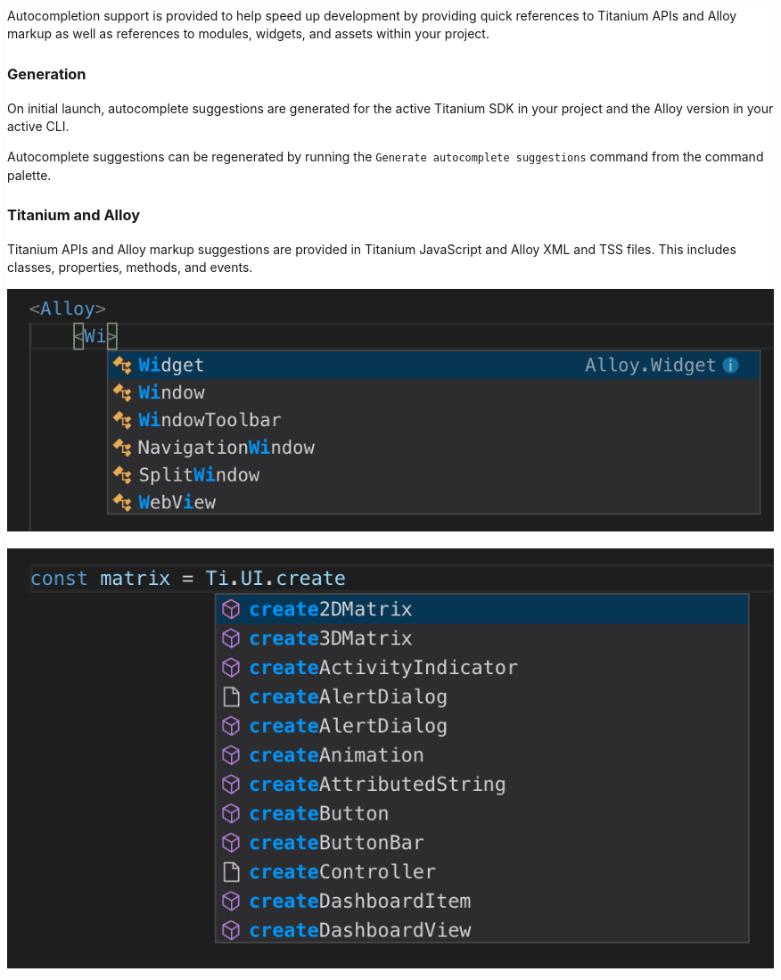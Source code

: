 Autocompletion support is provided to help speed up development by providing quick references to Titanium APIs and Alloy markup as well as references to modules, widgets, and assets within your project.

### Generation

On initial launch, autocomplete suggestions are generated for the active Titanium SDK in your project and the Alloy version in your active CLI.

Autocomplete suggestions can be regenerated by running the `Generate autocomplete suggestions` command from the command palette.

### Titanium and Alloy

Titanium APIs and Alloy markup suggestions are provided in Titanium JavaScript and Alloy XML and TSS files. This includes classes, properties, methods, and events.

![37837374-f156c12c-2eac-11e8-955f-04a030984cfe](./37837374-f156c12c-2eac-11e8-955f-04a030984cfe.png)

![37837372-f1130590-2eac-11e8-90e1-86c2033098c7](./37837372-f1130590-2eac-11e8-90e1-86c2033098c7.png)
